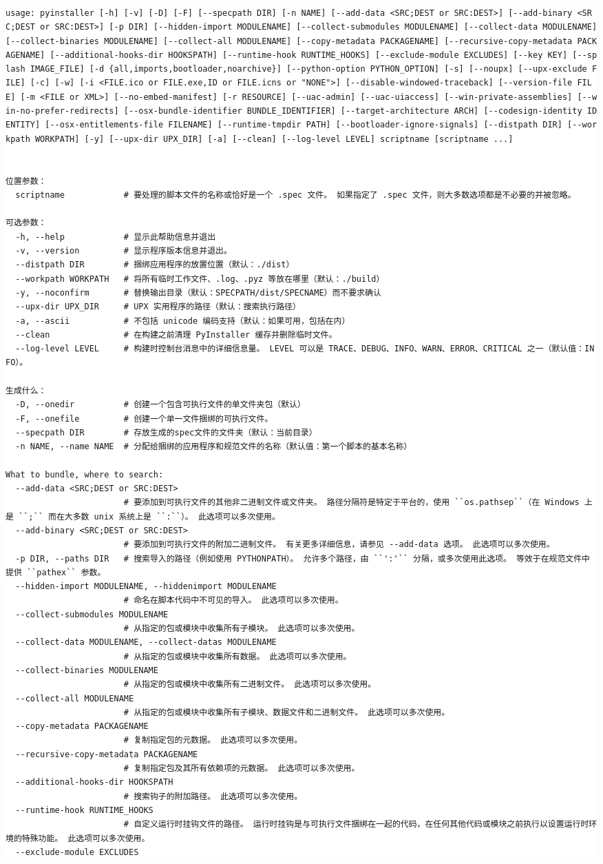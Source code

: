 ```shell
usage: pyinstaller [-h] [-v] [-D] [-F] [--specpath DIR] [-n NAME] [--add-data <SRC;DEST or SRC:DEST>] [--add-binary <SRC;DEST or SRC:DEST>] [-p DIR] [--hidden-import MODULENAME] [--collect-submodules MODULENAME] [--collect-data MODULENAME] [--collect-binaries MODULENAME] [--collect-all MODULENAME] [--copy-metadata PACKAGENAME] [--recursive-copy-metadata PACKAGENAME] [--additional-hooks-dir HOOKSPATH] [--runtime-hook RUNTIME_HOOKS] [--exclude-module EXCLUDES] [--key KEY] [--splash IMAGE_FILE] [-d {all,imports,bootloader,noarchive}] [--python-option PYTHON_OPTION] [-s] [--noupx] [--upx-exclude FILE] [-c] [-w] [-i <FILE.ico or FILE.exe,ID or FILE.icns or "NONE">] [--disable-windowed-traceback] [--version-file FILE] [-m <FILE or XML>] [--no-embed-manifest] [-r RESOURCE] [--uac-admin] [--uac-uiaccess] [--win-private-assemblies] [--win-no-prefer-redirects] [--osx-bundle-identifier BUNDLE_IDENTIFIER] [--target-architecture ARCH] [--codesign-identity IDENTITY] [--osx-entitlements-file FILENAME] [--runtime-tmpdir PATH] [--bootloader-ignore-signals] [--distpath DIR] [--workpath WORKPATH] [-y] [--upx-dir UPX_DIR] [-a] [--clean] [--log-level LEVEL] scriptname [scriptname ...]


位置参数：
  scriptname            # 要处理的脚本文件的名称或恰好是一个 .spec 文件。 如果指定了 .spec 文件，则大多数选项都是不必要的并被忽略。

可选参数：
  -h, --help            # 显示此帮助信息并退出
  -v, --version         # 显示程序版本信息并退出。
  --distpath DIR        # 捆绑应用程序的放置位置（默认：./dist）
  --workpath WORKPATH   # 将所有临时工作文件、.log、.pyz 等放在哪里（默认：./build）
  -y, --noconfirm       # 替换输出目录（默认：SPECPATH/dist/SPECNAME）而不要求确认
  --upx-dir UPX_DIR     # UPX 实用程序的路径（默认：搜索执行路径）
  -a, --ascii           # 不包括 unicode 编码支持（默认：如果可用，包括在内）
  --clean               # 在构建之前清理 PyInstaller 缓存并删除临时文件。
  --log-level LEVEL     # 构建时控制台消息中的详细信息量。 LEVEL 可以是 TRACE、DEBUG、INFO、WARN、ERROR、CRITICAL 之一（默认值：INFO）。

生成什么：
  -D, --onedir          # 创建一个包含可执行文件的单文件夹包（默认）
  -F, --onefile         # 创建一个单一文件捆绑的可执行文件。
  --specpath DIR        # 存放生成的spec文件的文件夹（默认：当前目录）
  -n NAME, --name NAME  # 分配给捆绑的应用程序和规范文件的名称（默认值：第一个脚本的基本名称）

What to bundle, where to search:
  --add-data <SRC;DEST or SRC:DEST>
                        # 要添加到可执行文件的其他非二进制文件或文件夹。 路径分隔符是特定于平台的，使用 ``os.pathsep``（在 Windows 上是 ``;`` 而在大多数 unix 系统上是 ``:``）。 此选项可以多次使用。
  --add-binary <SRC;DEST or SRC:DEST>
                        # 要添加到可执行文件的附加二进制文件。 有关更多详细信息，请参见 --add-data 选项。 此选项可以多次使用。
  -p DIR, --paths DIR   # 搜索导入的路径（例如使用 PYTHONPATH）。 允许多个路径，由 ``':'`` 分隔，或多次使用此选项。 等效于在规范文件中提供 ``pathex`` 参数。
  --hidden-import MODULENAME, --hiddenimport MODULENAME
                        # 命名在脚本代码中不可见的导入。 此选项可以多次使用。
  --collect-submodules MODULENAME
                        # 从指定的包或模块中收集所有子模块。 此选项可以多次使用。
  --collect-data MODULENAME, --collect-datas MODULENAME
                        # 从指定的包或模块中收集所有数据。 此选项可以多次使用。
  --collect-binaries MODULENAME
                        # 从指定的包或模块中收集所有二进制文件。 此选项可以多次使用。
  --collect-all MODULENAME
                        # 从指定的包或模块中收集所有子模块、数据文件和二进制文件。 此选项可以多次使用。
  --copy-metadata PACKAGENAME
                        # 复制指定包的元数据。 此选项可以多次使用。
  --recursive-copy-metadata PACKAGENAME
                        # 复制指定包及其所有依赖项的元数据。 此选项可以多次使用。
  --additional-hooks-dir HOOKSPATH
                        # 搜索钩子的附加路径。 此选项可以多次使用。
  --runtime-hook RUNTIME_HOOKS
                        # 自定义运行时挂钩文件的路径。 运行时挂钩是与可执行文件捆绑在一起的代码，在任何其他代码或模块之前执行以设置运行时环境的特殊功能。 此选项可以多次使用。
  --exclude-module EXCLUDES
```